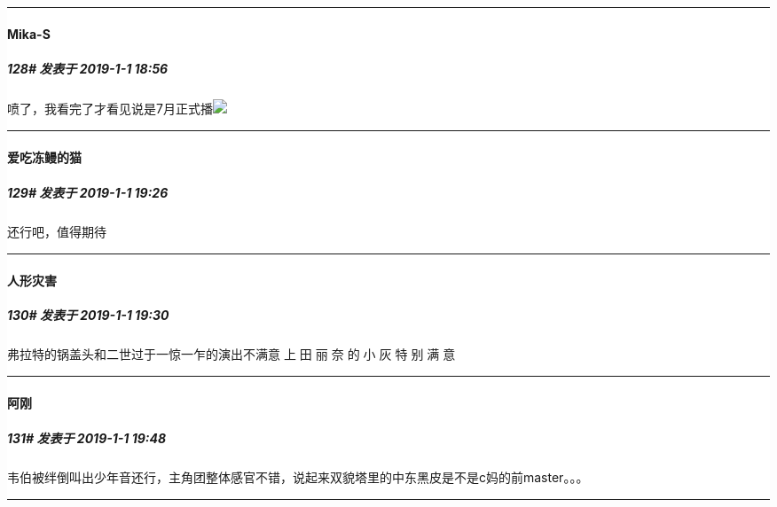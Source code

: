 


*****

####  Mika-S  
##### 128#       发表于 2019-1-1 18:56




喷了，我看完了才看见说是7月正式播<img src="https://static.saraba1st.com/image/smiley/face2017/068.png" referrerpolicy="no-referrer">







*****

####  爱吃冻鳗的猫  
##### 129#       发表于 2019-1-1 19:26




还行吧，值得期待







*****

####  人形灾害  
##### 130#       发表于 2019-1-1 19:30




弗拉特的锅盖头和二世过于一惊一乍的演出不满意
上 田 丽 奈 的 小 灰 特 别 满 意







*****

####  阿刚  
##### 131#       发表于 2019-1-1 19:48




韦伯被绊倒叫出少年音还行，主角团整体感官不错，说起来双貌塔里的中东黑皮是不是c妈的前master。。。







*****
